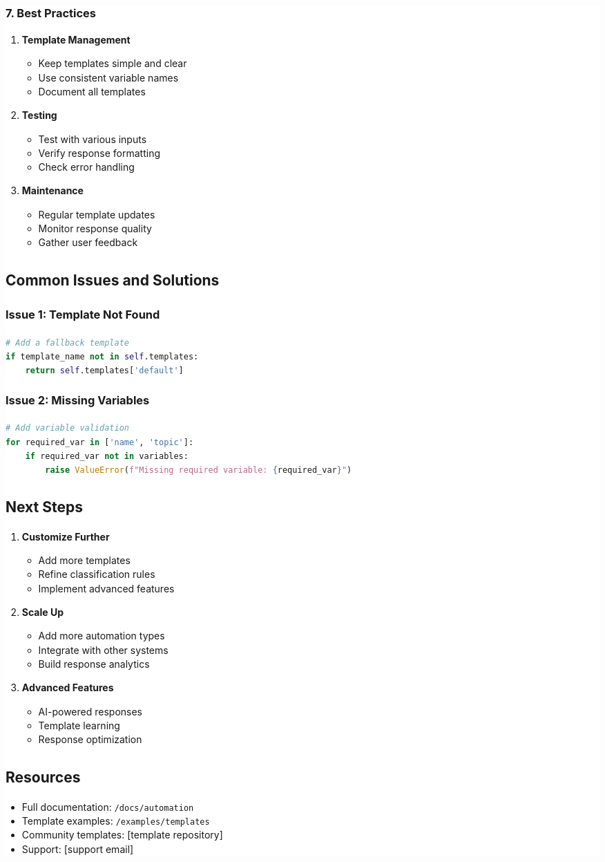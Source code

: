 ### 7. Best Practices

1. **Template Management**
   - Keep templates simple and clear
   - Use consistent variable names
   - Document all templates

2. **Testing**
   - Test with various inputs
   - Verify response formatting
   - Check error handling

3. **Maintenance**
   - Regular template updates
   - Monitor response quality
   - Gather user feedback

## Common Issues and Solutions

### Issue 1: Template Not Found
```python
# Add a fallback template
if template_name not in self.templates:
    return self.templates['default']
```

### Issue 2: Missing Variables
```python
# Add variable validation
for required_var in ['name', 'topic']:
    if required_var not in variables:
        raise ValueError(f"Missing required variable: {required_var}")
```

## Next Steps

1. **Customize Further**
   - Add more templates
   - Refine classification rules
   - Implement advanced features

2. **Scale Up**
   - Add more automation types
   - Integrate with other systems
   - Build response analytics

3. **Advanced Features**
   - AI-powered responses
   - Template learning
   - Response optimization

## Resources
- Full documentation: `/docs/automation`
- Template examples: `/examples/templates`
- Community templates: [template repository]
- Support: [support email]
